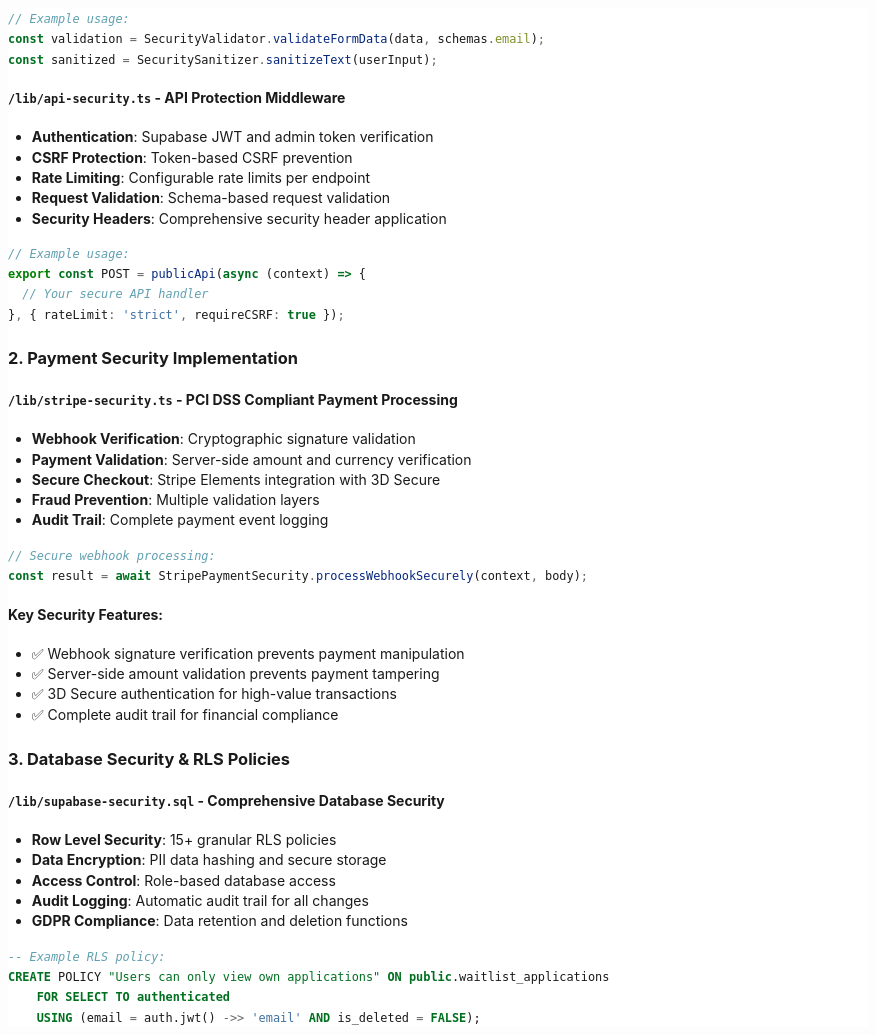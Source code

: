 ```typescript
// Example usage:
const validation = SecurityValidator.validateFormData(data, schemas.email);
const sanitized = SecuritySanitizer.sanitizeText(userInput);
```

#### `/lib/api-security.ts` - API Protection Middleware
- **Authentication**: Supabase JWT and admin token verification
- **CSRF Protection**: Token-based CSRF prevention
- **Rate Limiting**: Configurable rate limits per endpoint
- **Request Validation**: Schema-based request validation
- **Security Headers**: Comprehensive security header application

```typescript
// Example usage:
export const POST = publicApi(async (context) => {
  // Your secure API handler
}, { rateLimit: 'strict', requireCSRF: true });
```

### 2. Payment Security Implementation

#### `/lib/stripe-security.ts` - PCI DSS Compliant Payment Processing
- **Webhook Verification**: Cryptographic signature validation
- **Payment Validation**: Server-side amount and currency verification
- **Secure Checkout**: Stripe Elements integration with 3D Secure
- **Fraud Prevention**: Multiple validation layers
- **Audit Trail**: Complete payment event logging

```typescript
// Secure webhook processing:
const result = await StripePaymentSecurity.processWebhookSecurely(context, body);
```

#### Key Security Features:
- ✅ Webhook signature verification prevents payment manipulation
- ✅ Server-side amount validation prevents payment tampering
- ✅ 3D Secure authentication for high-value transactions
- ✅ Complete audit trail for financial compliance

### 3. Database Security & RLS Policies

#### `/lib/supabase-security.sql` - Comprehensive Database Security
- **Row Level Security**: 15+ granular RLS policies
- **Data Encryption**: PII data hashing and secure storage
- **Access Control**: Role-based database access
- **Audit Logging**: Automatic audit trail for all changes
- **GDPR Compliance**: Data retention and deletion functions

```sql
-- Example RLS policy:
CREATE POLICY "Users can only view own applications" ON public.waitlist_applications
    FOR SELECT TO authenticated
    USING (email = auth.jwt() ->> 'email' AND is_deleted = FALSE);
```

